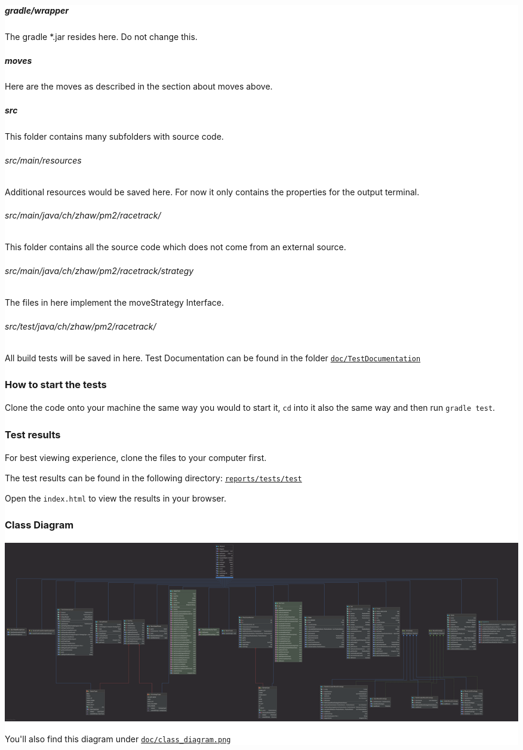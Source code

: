 ##### gradle/wrapper
The gradle *.jar resides here. Do not change this.

##### moves
Here are the moves as described in the section about moves above.

##### src
This folder contains many subfolders with source code. 
###### src/main/resources
Additional resources would be saved here. For now it only contains the properties for the output terminal.
###### src/main/java/ch/zhaw/pm2/racetrack/
This folder contains all the source code which does not come from an external source.

###### src/main/java/ch/zhaw/pm2/racetrack/strategy
The files in here implement the moveStrategy Interface.

###### src/test/java/ch/zhaw/pm2/racetrack/
All build tests will be saved in here. 
Test Documentation can be found in the folder [`doc/TestDocumentation`](https://github.zhaw.ch/PM2-IT20taWIN-bles-mach-kars/hk2-team2-itsafeature-project1-racetrack/tree/master/doc/TestDocumentation)

### How to start the tests
Clone the code onto your machine the same way you would to start it, `cd` into it also the same way and then run `gradle test`.
### Test results
For best viewing experience, clone the files to your computer first.

The test results can be found in the following directory:
[`reports/tests/test`](https://github.zhaw.ch/PM2-IT20taWIN-bles-mach-kars/hk2-team2-itsafeature-project1-racetrack)

Open the `index.html` to view the results in your browser.

### Class Diagram

![Class Diagram](doc/class_diagram.png)

You'll also find this diagram under [`doc/class_diagram.png`](https://github.zhaw.ch/PM2-IT20taWIN-bles-mach-kars/hk2-team2-itsafeature-project1-racetrack/blob/master/doc/class_diagram.png)
